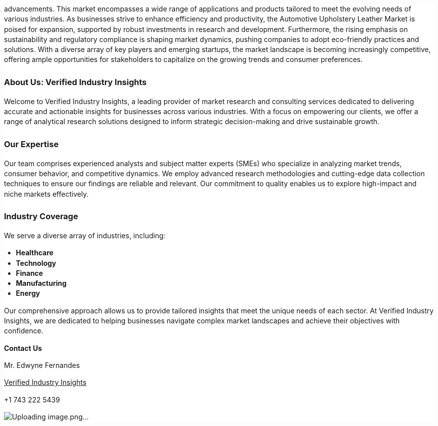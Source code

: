 advancements. This market encompasses a wide range of applications and products tailored to meet the evolving needs of various industries. As businesses strive to enhance efficiency and productivity, the Automotive Upholstery Leather Market is poised for expansion, supported by robust investments in research and development. Furthermore, the rising emphasis on sustainability and regulatory compliance is shaping market dynamics, pushing companies to adopt eco-friendly practices and solutions. With a diverse array of key players and emerging startups, the market landscape is becoming increasingly competitive, offering ample opportunities for stakeholders to capitalize on the growing trends and consumer preferences.</p><h3>About Us: Verified Industry Insights</h3><p>Welcome to Verified Industry Insights, a leading provider of market research and consulting services dedicated to delivering accurate and actionable insights for businesses across various industries. With a focus on empowering our clients, we offer a range of analytical research solutions designed to inform strategic decision-making and drive sustainable growth.</p><h3>Our Expertise</h3><p>Our team comprises experienced analysts and subject matter experts (SMEs) who specialize in analyzing market trends, consumer behavior, and competitive dynamics. We employ advanced research methodologies and cutting-edge data collection techniques to ensure our findings are reliable and relevant. Our commitment to quality enables us to explore high-impact and niche markets effectively.</p><h3>Industry Coverage</h3><p>We serve a diverse array of industries, including:</p><ul><li><strong>Healthcare</strong></li><li><strong>Technology</strong></li><li><strong>Finance</strong></li><li><strong>Manufacturing</strong></li><li><strong>Energy</strong></li></ul><p>Our comprehensive approach allows us to provide tailored insights that meet the unique needs of each sector. At Verified Industry Insights, we are dedicated to helping businesses navigate complex market landscapes and achieve their objectives with confidence.</p><p><strong>Contact Us</strong></p><p>Mr. Edwyne Fernandes</p><p><a href="https://www.verifiedindustryinsights.com/">Verified Industry Insights</a></p><p>+1 743 222 5439</p>
![Uploading image.png…]()
